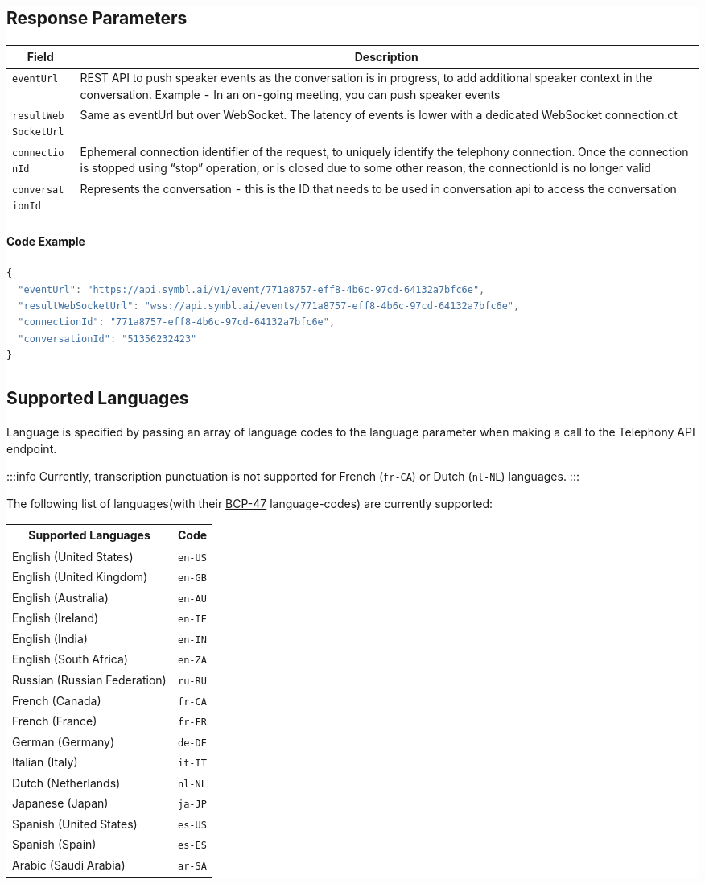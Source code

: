 


## Response Parameters

Field | Description
---------- | ------- |
```eventUrl``` | REST API to push speaker events as the conversation is in progress, to add additional speaker context in the conversation. Example - In an on-going meeting, you can push speaker events
```resultWebSocketUrl``` | Same as eventUrl but over WebSocket. The latency of events is lower with a dedicated WebSocket connection.ct
```connectionId``` | Ephemeral connection identifier of the request, to uniquely identify the telephony connection. Once the connection is stopped using “stop” operation, or is closed due to some other reason, the connectionId is no longer valid
```conversationId``` | Represents the conversation - this is the ID that needs to be used in conversation api to access the conversation

#### Code Example

```js
{
  "eventUrl": "https://api.symbl.ai/v1/event/771a8757-eff8-4b6c-97cd-64132a7bfc6e",
  "resultWebSocketUrl": "wss://api.symbl.ai/events/771a8757-eff8-4b6c-97cd-64132a7bfc6e",
  "connectionId": "771a8757-eff8-4b6c-97cd-64132a7bfc6e",
  "conversationId": "51356232423"
}
```


## Supported Languages

Language is specified by passing an array of language codes to the language parameter when making a call to the Telephony API endpoint.

:::info
Currently, transcription punctuation is not supported for French (`fr-CA`) or Dutch (`nl-NL`) languages.
:::

The following list of languages(with their [BCP-47](https://en.wikipedia.org/wiki/IETF_language_tag) language-codes) are currently supported:

 | Supported Languages          | Code    |
 |------------------------------|---------|
 | English (United States)      | `en-US` |
 | English (United Kingdom)     | `en-GB` |
 | English (Australia)          | `en-AU` |
 | English (Ireland)            | `en-IE` |
 | English (India)              | `en-IN` |
 | English (South Africa)       | `en-ZA` |
 | Russian (Russian Federation) | `ru-RU` |
 | French (Canada)              | `fr-CA` |
 | French (France)              | `fr-FR` |
 | German (Germany)             | `de-DE` |
 | Italian (Italy)              | `it-IT` |
 | Dutch (Netherlands)          | `nl-NL` |
 | Japanese (Japan)             | `ja-JP` |
 | Spanish (United States)      | `es-US` |
 | Spanish (Spain)              | `es-ES` |
 | Arabic (Saudi Arabia)        | `ar-SA` |